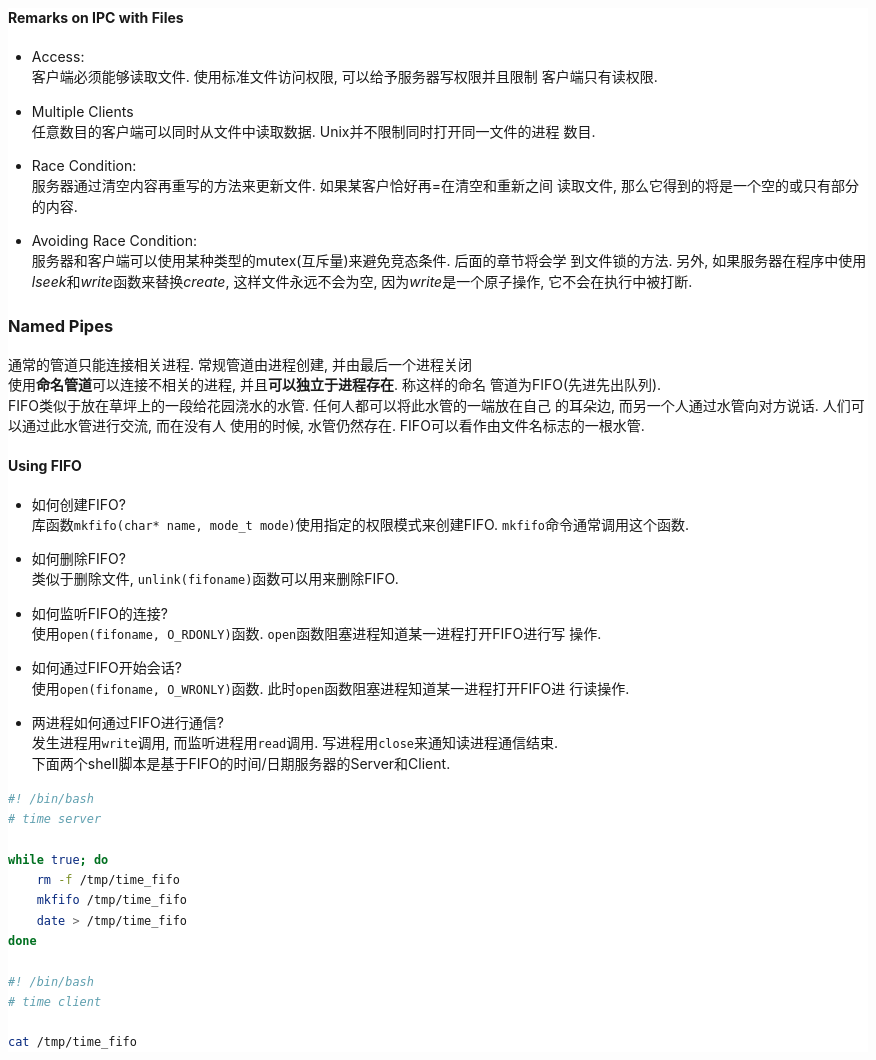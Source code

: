 #### Remarks on IPC with Files

- Access:   
客户端必须能够读取文件. 使用标准文件访问权限, 可以给予服务器写权限并且限制
客户端只有读权限.   

- Multiple Clients   
任意数目的客户端可以同时从文件中读取数据. Unix并不限制同时打开同一文件的进程
数目.   

- Race Condition:   
服务器通过清空内容再重写的方法来更新文件. 如果某客户恰好再=在清空和重新之间
读取文件, 那么它得到的将是一个空的或只有部分的内容.   

- Avoiding Race Condition:   
服务器和客户端可以使用某种类型的mutex(互斥量)来避免竞态条件. 后面的章节将会学
到文件锁的方法. 另外, 如果服务器在程序中使用*lseek*和*write*函数来替换*create*, 
这样文件永远不会为空, 因为*write*是一个原子操作, 它不会在执行中被打断.   

### Named Pipes

通常的管道只能连接相关进程. 常规管道由进程创建, 并由最后一个进程关闭   
使用**命名管道**可以连接不相关的进程, 并且**可以独立于进程存在**. 称这样的命名
管道为FIFO(先进先出队列).    
FIFO类似于放在草坪上的一段给花园浇水的水管. 任何人都可以将此水管的一端放在自己
的耳朵边, 而另一个人通过水管向对方说话. 人们可以通过此水管进行交流, 而在没有人
使用的时候, 水管仍然存在. FIFO可以看作由文件名标志的一根水管.   

#### Using FIFO

- 如何创建FIFO?   
库函数`mkfifo(char* name, mode_t mode)`使用指定的权限模式来创建FIFO.
`mkfifo`命令通常调用这个函数.   

- 如何删除FIFO?   
类似于删除文件, `unlink(fifoname)`函数可以用来删除FIFO.   

- 如何监听FIFO的连接?   
使用`open(fifoname, O_RDONLY)`函数. `open`函数阻塞进程知道某一进程打开FIFO进行写
操作.   

- 如何通过FIFO开始会话?   
使用`open(fifoname, O_WRONLY)`函数. 此时`open`函数阻塞进程知道某一进程打开FIFO进
行读操作.   

- 两进程如何通过FIFO进行通信?   
发生进程用`write`调用, 而监听进程用`read`调用. 写进程用`close`来通知读进程通信结束.   
下面两个shell脚本是基于FIFO的时间/日期服务器的Server和Client.

```bash
#! /bin/bash
# time server

while true; do
    rm -f /tmp/time_fifo
    mkfifo /tmp/time_fifo
    date > /tmp/time_fifo
done

#! /bin/bash
# time client

cat /tmp/time_fifo

```
